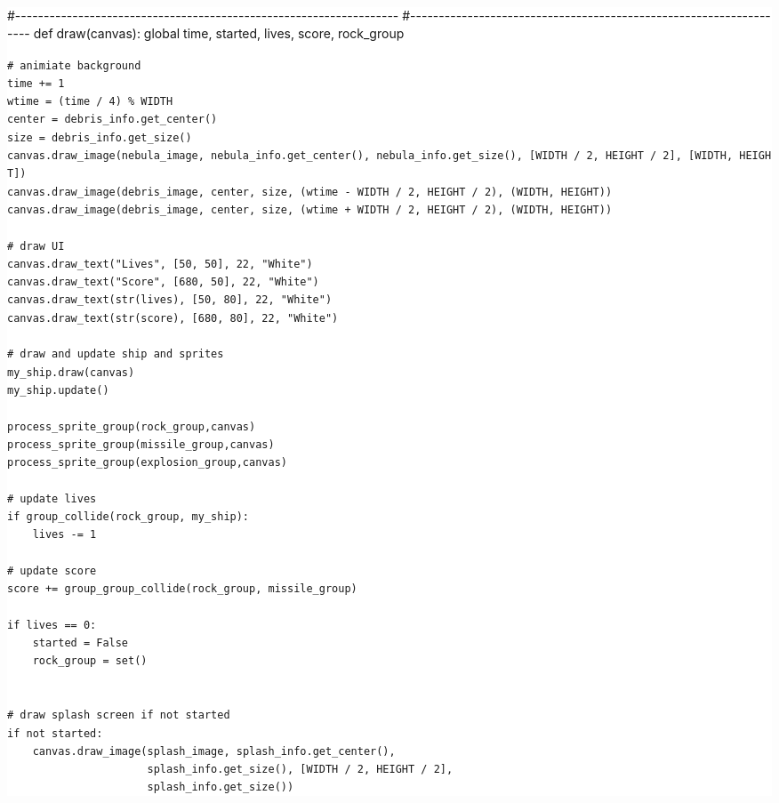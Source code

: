         
#-------------------------------------------------------------------
#-------------------------------------------------------------------
def draw(canvas):
    global time, started, lives, score, rock_group
    
    # animiate background
    time += 1
    wtime = (time / 4) % WIDTH
    center = debris_info.get_center()
    size = debris_info.get_size()
    canvas.draw_image(nebula_image, nebula_info.get_center(), nebula_info.get_size(), [WIDTH / 2, HEIGHT / 2], [WIDTH, HEIGHT])
    canvas.draw_image(debris_image, center, size, (wtime - WIDTH / 2, HEIGHT / 2), (WIDTH, HEIGHT))
    canvas.draw_image(debris_image, center, size, (wtime + WIDTH / 2, HEIGHT / 2), (WIDTH, HEIGHT))

    # draw UI
    canvas.draw_text("Lives", [50, 50], 22, "White")
    canvas.draw_text("Score", [680, 50], 22, "White")
    canvas.draw_text(str(lives), [50, 80], 22, "White")
    canvas.draw_text(str(score), [680, 80], 22, "White")

    # draw and update ship and sprites
    my_ship.draw(canvas)    
    my_ship.update()
        
    process_sprite_group(rock_group,canvas)
    process_sprite_group(missile_group,canvas)
    process_sprite_group(explosion_group,canvas)
    
    # update lives
    if group_collide(rock_group, my_ship):
        lives -= 1
        
    # update score
    score += group_group_collide(rock_group, missile_group)
     
    if lives == 0:
        started = False
        rock_group = set()
        
        
    # draw splash screen if not started
    if not started:
        canvas.draw_image(splash_image, splash_info.get_center(), 
                          splash_info.get_size(), [WIDTH / 2, HEIGHT / 2], 
                          splash_info.get_size())
